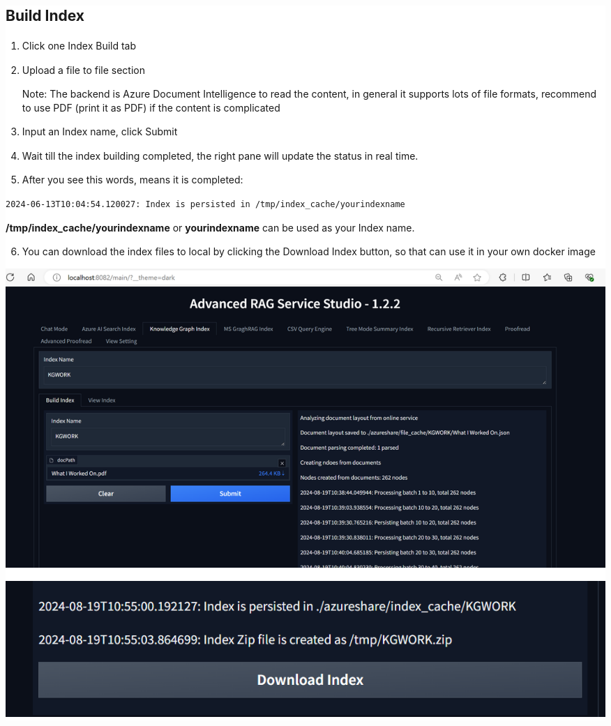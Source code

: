 ## Build Index

1. Click one Index Build tab
2. Upload a file to file section

   Note:  The backend is Azure Document Intelligence to read the content, in general it supports lots of file formats, recommend to use PDF (print it as PDF) if the content is complicated

3. Input an Index name, click Submit
4. Wait till the index building completed, the right pane will update the status in real time.
5. After you see this words, means it is completed:

```
2024-06-13T10:04:54.120027: Index is persisted in /tmp/index_cache/yourindexname
```

**/tmp/index_cache/yourindexname** or **yourindexname** can be used as your Index name.

6. You can download the index files to local by clicking the Download Index button, so that can use it in your own docker image

  ![image](/blogs/media/9.png)

  ![image](/blogs/media/10.png)
